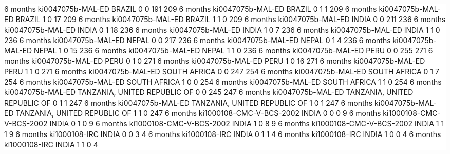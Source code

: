 6 months    ki0047075b-MAL-ED          BRAZIL                         0                  0      191     209
6 months    ki0047075b-MAL-ED          BRAZIL                         0                  1        1     209
6 months    ki0047075b-MAL-ED          BRAZIL                         1                  0       17     209
6 months    ki0047075b-MAL-ED          BRAZIL                         1                  1        0     209
6 months    ki0047075b-MAL-ED          INDIA                          0                  0      211     236
6 months    ki0047075b-MAL-ED          INDIA                          0                  1       18     236
6 months    ki0047075b-MAL-ED          INDIA                          1                  0        7     236
6 months    ki0047075b-MAL-ED          INDIA                          1                  1        0     236
6 months    ki0047075b-MAL-ED          NEPAL                          0                  0      217     236
6 months    ki0047075b-MAL-ED          NEPAL                          0                  1        4     236
6 months    ki0047075b-MAL-ED          NEPAL                          1                  0       15     236
6 months    ki0047075b-MAL-ED          NEPAL                          1                  1        0     236
6 months    ki0047075b-MAL-ED          PERU                           0                  0      255     271
6 months    ki0047075b-MAL-ED          PERU                           0                  1        0     271
6 months    ki0047075b-MAL-ED          PERU                           1                  0       16     271
6 months    ki0047075b-MAL-ED          PERU                           1                  1        0     271
6 months    ki0047075b-MAL-ED          SOUTH AFRICA                   0                  0      247     254
6 months    ki0047075b-MAL-ED          SOUTH AFRICA                   0                  1        7     254
6 months    ki0047075b-MAL-ED          SOUTH AFRICA                   1                  0        0     254
6 months    ki0047075b-MAL-ED          SOUTH AFRICA                   1                  1        0     254
6 months    ki0047075b-MAL-ED          TANZANIA, UNITED REPUBLIC OF   0                  0      245     247
6 months    ki0047075b-MAL-ED          TANZANIA, UNITED REPUBLIC OF   0                  1        1     247
6 months    ki0047075b-MAL-ED          TANZANIA, UNITED REPUBLIC OF   1                  0        1     247
6 months    ki0047075b-MAL-ED          TANZANIA, UNITED REPUBLIC OF   1                  1        0     247
6 months    ki1000108-CMC-V-BCS-2002   INDIA                          0                  0        0       9
6 months    ki1000108-CMC-V-BCS-2002   INDIA                          0                  1        0       9
6 months    ki1000108-CMC-V-BCS-2002   INDIA                          1                  0        8       9
6 months    ki1000108-CMC-V-BCS-2002   INDIA                          1                  1        1       9
6 months    ki1000108-IRC              INDIA                          0                  0        3       4
6 months    ki1000108-IRC              INDIA                          0                  1        1       4
6 months    ki1000108-IRC              INDIA                          1                  0        0       4
6 months    ki1000108-IRC              INDIA                          1                  1        0       4